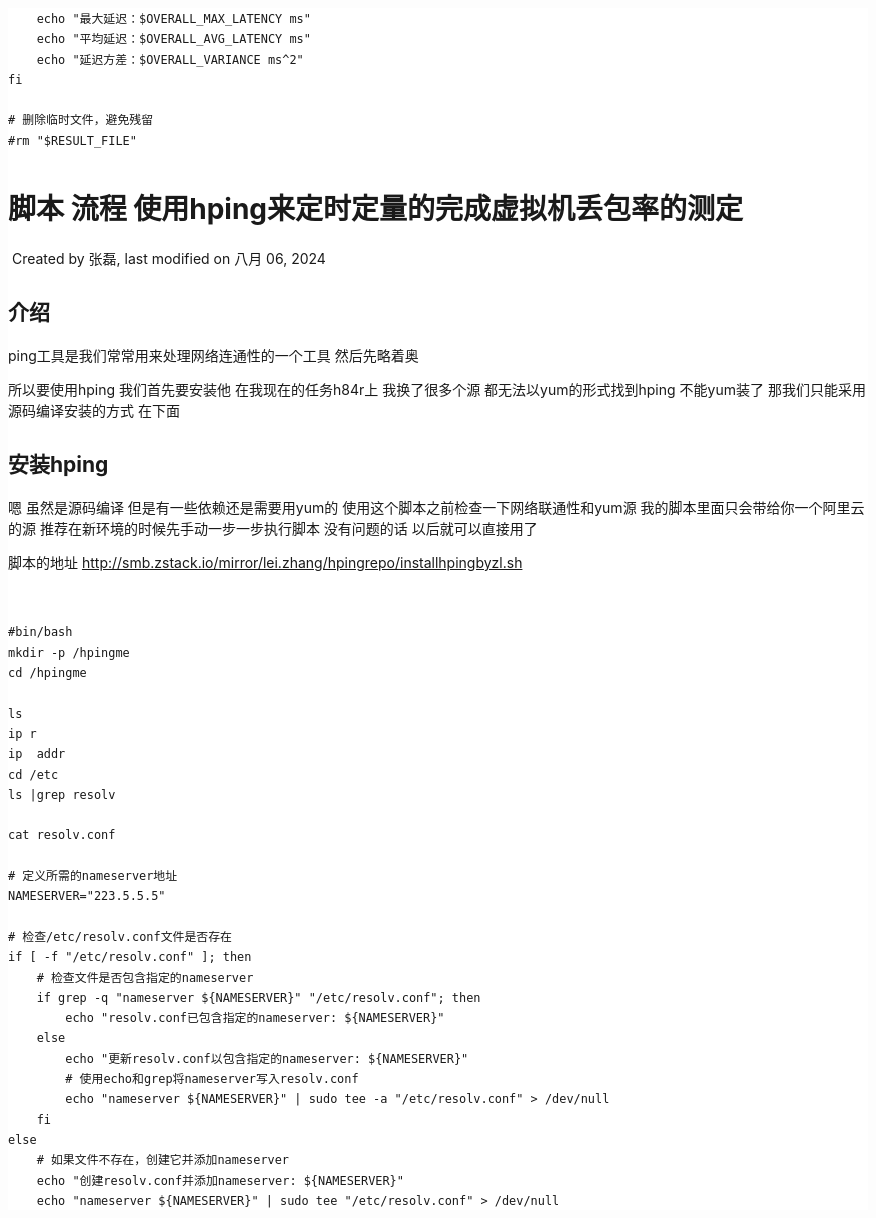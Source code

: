 ```
    echo "最大延迟：$OVERALL_MAX_LATENCY ms"
    echo "平均延迟：$OVERALL_AVG_LATENCY ms"
    echo "延迟方差：$OVERALL_VARIANCE ms^2"
fi

# 删除临时文件，避免残留
#rm "$RESULT_FILE"
```

# 脚本   流程     使用hping来定时定量的完成虚拟机丢包率的测定                                            

​                                                                            Created by  张磊, last modified on 八月 06, 2024                        

## 介绍  



ping工具是我们常常用来处理网络连通性的一个工具    然后先略着奥  





所以要使用hping  我们首先要安装他  在我现在的任务h84r上 我换了很多个源  都无法以yum的形式找到hping  不能yum装了  那我们只能采用源码编译安装的方式  在下面  



## 安装hping  

嗯 虽然是源码编译 但是有一些依赖还是需要用yum的 使用这个脚本之前检查一下网络联通性和yum源   我的脚本里面只会带给你一个阿里云的源   推荐在新环境的时候先手动一步一步执行脚本  没有问题的话 以后就可以直接用了   

脚本的地址  http://smb.zstack.io/mirror/lei.zhang/hpingrepo/installhpingbyzl.sh

​       

```
#bin/bash
mkdir -p /hpingme
cd /hpingme

ls
ip r
ip  addr  
cd /etc
ls |grep resolv

cat resolv.conf

# 定义所需的nameserver地址
NAMESERVER="223.5.5.5"

# 检查/etc/resolv.conf文件是否存在
if [ -f "/etc/resolv.conf" ]; then
    # 检查文件是否包含指定的nameserver
    if grep -q "nameserver ${NAMESERVER}" "/etc/resolv.conf"; then
        echo "resolv.conf已包含指定的nameserver: ${NAMESERVER}"
    else
        echo "更新resolv.conf以包含指定的nameserver: ${NAMESERVER}"
        # 使用echo和grep将nameserver写入resolv.conf
        echo "nameserver ${NAMESERVER}" | sudo tee -a "/etc/resolv.conf" > /dev/null
    fi
else
    # 如果文件不存在，创建它并添加nameserver
    echo "创建resolv.conf并添加nameserver: ${NAMESERVER}"
    echo "nameserver ${NAMESERVER}" | sudo tee "/etc/resolv.conf" > /dev/null
```